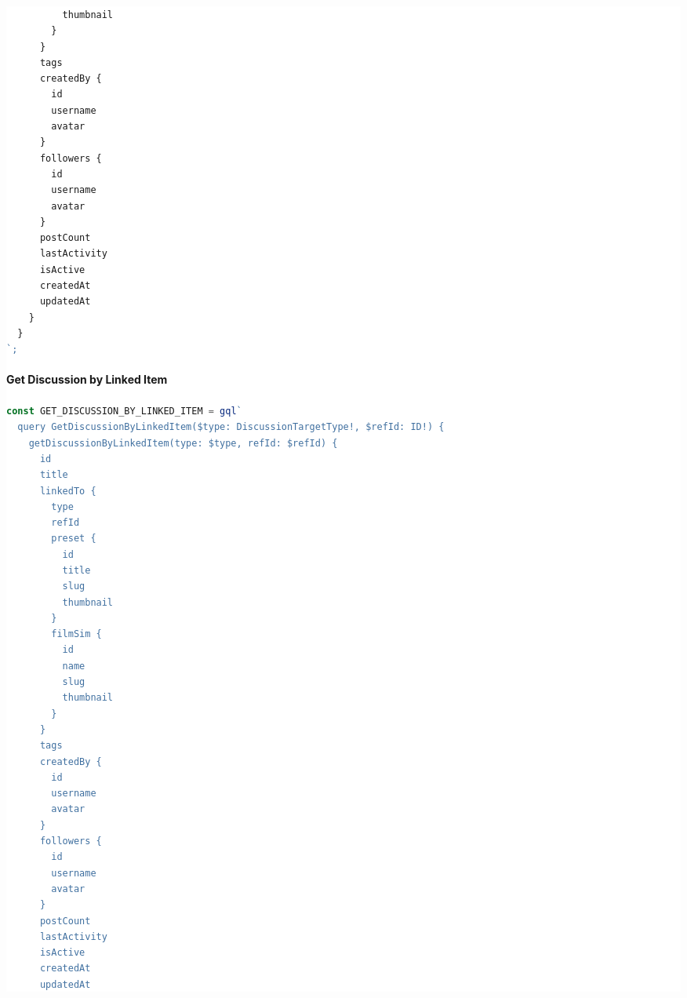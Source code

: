```typescript
          thumbnail
        }
      }
      tags
      createdBy {
        id
        username
        avatar
      }
      followers {
        id
        username
        avatar
      }
      postCount
      lastActivity
      isActive
      createdAt
      updatedAt
    }
  }
`;
```

#### Get Discussion by Linked Item
```typescript
const GET_DISCUSSION_BY_LINKED_ITEM = gql`
  query GetDiscussionByLinkedItem($type: DiscussionTargetType!, $refId: ID!) {
    getDiscussionByLinkedItem(type: $type, refId: $refId) {
      id
      title
      linkedTo {
        type
        refId
        preset {
          id
          title
          slug
          thumbnail
        }
        filmSim {
          id
          name
          slug
          thumbnail
        }
      }
      tags
      createdBy {
        id
        username
        avatar
      }
      followers {
        id
        username
        avatar
      }
      postCount
      lastActivity
      isActive
      createdAt
      updatedAt
```